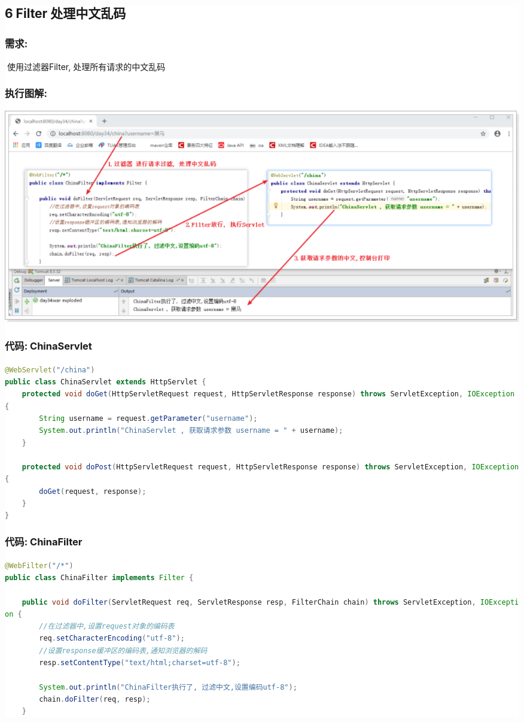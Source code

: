 

## 6 Filter 处理中文乱码

### 需求:

​	使用过滤器Filter, 处理所有请求的中文乱码

### 执行图解:

![1568641933449](03-javaweb-04-assets/1568641933449.png)

### 代码: ChinaServlet

```java
@WebServlet("/china")
public class ChinaServlet extends HttpServlet {
    protected void doGet(HttpServletRequest request, HttpServletResponse response) throws ServletException, IOException {
        String username = request.getParameter("username");
        System.out.println("ChinaServlet , 获取请求参数 username = " + username);
    }

    protected void doPost(HttpServletRequest request, HttpServletResponse response) throws ServletException, IOException {
        doGet(request, response);
    }
}
```

### 代码: ChinaFilter

```java
@WebFilter("/*")
public class ChinaFilter implements Filter {

    public void doFilter(ServletRequest req, ServletResponse resp, FilterChain chain) throws ServletException, IOException {
        //在过滤器中,设置request对象的编码表
        req.setCharacterEncoding("utf-8");
        //设置response缓冲区的编码表,通知浏览器的解码
        resp.setContentType("text/html;charset=utf-8");

        System.out.println("ChinaFilter执行了, 过滤中文,设置编码utf-8");
        chain.doFilter(req, resp);
    }
```